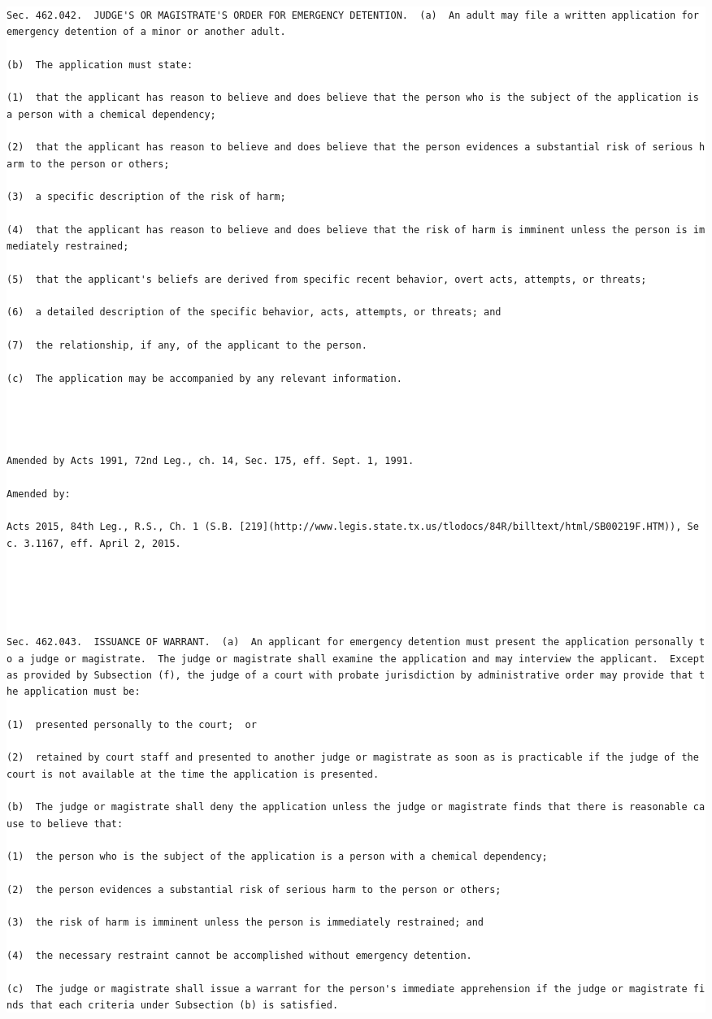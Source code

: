     
    
    Sec. 462.042.  JUDGE'S OR MAGISTRATE'S ORDER FOR EMERGENCY DETENTION.  (a)  An adult may file a written application for emergency detention of a minor or another adult.
    
    (b)  The application must state:
    
    (1)  that the applicant has reason to believe and does believe that the person who is the subject of the application is a person with a chemical dependency;
    
    (2)  that the applicant has reason to believe and does believe that the person evidences a substantial risk of serious harm to the person or others;
    
    (3)  a specific description of the risk of harm;
    
    (4)  that the applicant has reason to believe and does believe that the risk of harm is imminent unless the person is immediately restrained;
    
    (5)  that the applicant's beliefs are derived from specific recent behavior, overt acts, attempts, or threats;
    
    (6)  a detailed description of the specific behavior, acts, attempts, or threats; and
    
    (7)  the relationship, if any, of the applicant to the person.
    
    (c)  The application may be accompanied by any relevant information.
    
    
    
    
    Amended by Acts 1991, 72nd Leg., ch. 14, Sec. 175, eff. Sept. 1, 1991.
    
    Amended by: 
    
    Acts 2015, 84th Leg., R.S., Ch. 1 (S.B. [219](http://www.legis.state.tx.us/tlodocs/84R/billtext/html/SB00219F.HTM)), Sec. 3.1167, eff. April 2, 2015.
    
    
    
    
    
    Sec. 462.043.  ISSUANCE OF WARRANT.  (a)  An applicant for emergency detention must present the application personally to a judge or magistrate.  The judge or magistrate shall examine the application and may interview the applicant.  Except as provided by Subsection (f), the judge of a court with probate jurisdiction by administrative order may provide that the application must be:
    
    (1)  presented personally to the court;  or
    
    (2)  retained by court staff and presented to another judge or magistrate as soon as is practicable if the judge of the court is not available at the time the application is presented.
    
    (b)  The judge or magistrate shall deny the application unless the judge or magistrate finds that there is reasonable cause to believe that:
    
    (1)  the person who is the subject of the application is a person with a chemical dependency;
    
    (2)  the person evidences a substantial risk of serious harm to the person or others;
    
    (3)  the risk of harm is imminent unless the person is immediately restrained; and
    
    (4)  the necessary restraint cannot be accomplished without emergency detention.
    
    (c)  The judge or magistrate shall issue a warrant for the person's immediate apprehension if the judge or magistrate finds that each criteria under Subsection (b) is satisfied.
    